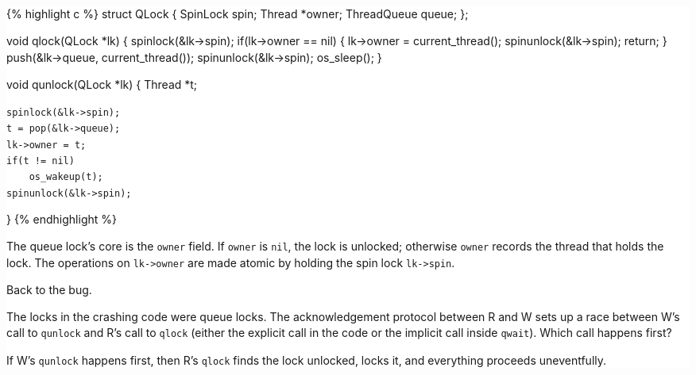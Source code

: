 {% highlight c %}
struct QLock
{
    SpinLock spin;
    Thread *owner;
    ThreadQueue queue;
};

void
qlock(QLock *lk)
{
    spinlock(&lk->spin);
    if(lk->owner == nil) {
        lk->owner = current_thread();
        spinunlock(&lk->spin);
        return;
    }
    push(&lk->queue, current_thread());
    spinunlock(&lk->spin);
    os_sleep();
}

void
qunlock(QLock *lk)
{
    Thread *t;

    spinlock(&lk->spin);
    t = pop(&lk->queue);
    lk->owner = t;
    if(t != nil)
        os_wakeup(t);
    spinunlock(&lk->spin);
}
{% endhighlight %}

<p>
The queue lock&rsquo;s core is the <code>owner</code> field.
If <code>owner</code> is <code>nil</code>, the lock is unlocked;
otherwise <code>owner</code> records the thread that holds the lock.
The operations on <code>lk->owner</code> are made atomic by
holding the spin lock <code>lk->spin</code>.

<p>
Back to the bug.

<p>
The locks in the crashing code were queue locks.
The acknowledgement protocol between R and W sets up a race between W&rsquo;s call to <code>qunlock</code> and R&rsquo;s call to <code>qlock</code> (either the explicit call in the code or the implicit call inside <code>qwait</code>). 
Which call happens first?

<p>
If W&rsquo;s <code>qunlock</code> happens first, then R&rsquo;s <code>qlock</code> finds the lock unlocked, locks it, and everything proceeds uneventfully.
